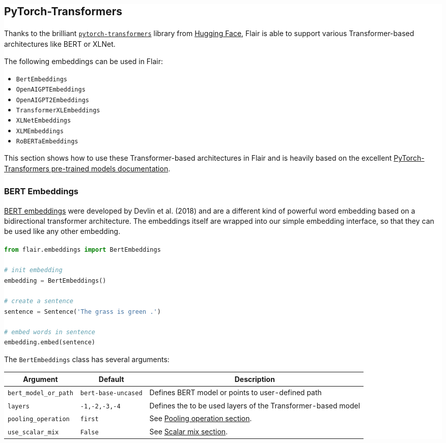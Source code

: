 
## PyTorch-Transformers

Thanks to the brilliant [`pytorch-transformers`](https://github.com/huggingface/pytorch-transformers) library from [Hugging Face](https://github.com/huggingface),
Flair is able to support various Transformer-based architectures like BERT or XLNet.

The following embeddings can be used in Flair:

* `BertEmbeddings`
* `OpenAIGPTEmbeddings`
* `OpenAIGPT2Embeddings`
* `TransformerXLEmbeddings`
* `XLNetEmbeddings`
* `XLMEmbeddings`
* `RoBERTaEmbeddings`

This section shows how to use these Transformer-based architectures in Flair and is heavily based on the excellent
[PyTorch-Transformers pre-trained models documentation](https://huggingface.co/pytorch-transformers/pretrained_models.html).

### BERT Embeddings

[BERT embeddings](https://arxiv.org/pdf/1810.04805.pdf) were developed by Devlin et al. (2018) and are a different kind
of powerful word embedding based on a bidirectional transformer architecture.
The embeddings itself are wrapped into our simple embedding interface, so that they can be used like any other
embedding.

```python
from flair.embeddings import BertEmbeddings

# init embedding
embedding = BertEmbeddings()

# create a sentence
sentence = Sentence('The grass is green .')

# embed words in sentence
embedding.embed(sentence)
```

The `BertEmbeddings` class has several arguments:

| Argument             | Default             | Description
| -------------------- | ------------------- | -------------------------------------------------
| `bert_model_or_path` | `bert-base-uncased` | Defines BERT model or points to user-defined path
| `layers`             | `-1,-2,-3,-4`       | Defines the to be used layers of the Transformer-based model
| `pooling_operation`  | `first`             | See [Pooling operation section](#Pooling-operation).
| `use_scalar_mix`     | `False`             | See [Scalar mix section](#Scalar-mix).
